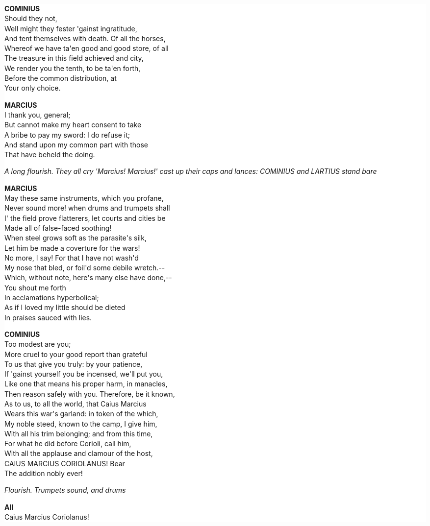 **COMINIUS**  
Should they not,  
Well might they fester 'gainst ingratitude,  
And tent themselves with death. Of all the horses,  
Whereof we have ta'en good and good store, of all  
The treasure in this field achieved and city,  
We render you the tenth, to be ta'en forth,  
Before the common distribution, at  
Your only choice.

**MARCIUS**  
I thank you, general;  
But cannot make my heart consent to take  
A bribe to pay my sword: I do refuse it;  
And stand upon my common part with those  
That have beheld the doing.

*A long flourish. They all cry 'Marcius! Marcius!' cast up their caps
and lances: COMINIUS and LARTIUS stand bare*

**MARCIUS**  
May these same instruments, which you profane,  
Never sound more! when drums and trumpets shall  
I' the field prove flatterers, let courts and cities be  
Made all of false-faced soothing!  
When steel grows soft as the parasite's silk,  
Let him be made a coverture for the wars!  
No more, I say! For that I have not wash'd  
My nose that bled, or foil'd some debile wretch.--  
Which, without note, here's many else have done,--  
You shout me forth  
In acclamations hyperbolical;  
As if I loved my little should be dieted  
In praises sauced with lies.

**COMINIUS**  
Too modest are you;  
More cruel to your good report than grateful  
To us that give you truly: by your patience,  
If 'gainst yourself you be incensed, we'll put you,  
Like one that means his proper harm, in manacles,  
Then reason safely with you. Therefore, be it known,  
As to us, to all the world, that Caius Marcius  
Wears this war's garland: in token of the which,  
My noble steed, known to the camp, I give him,  
With all his trim belonging; and from this time,  
For what he did before Corioli, call him,  
With all the applause and clamour of the host,  
CAIUS MARCIUS CORIOLANUS! Bear  
The addition nobly ever!

*Flourish. Trumpets sound, and drums*

**All**  
Caius Marcius Coriolanus!
